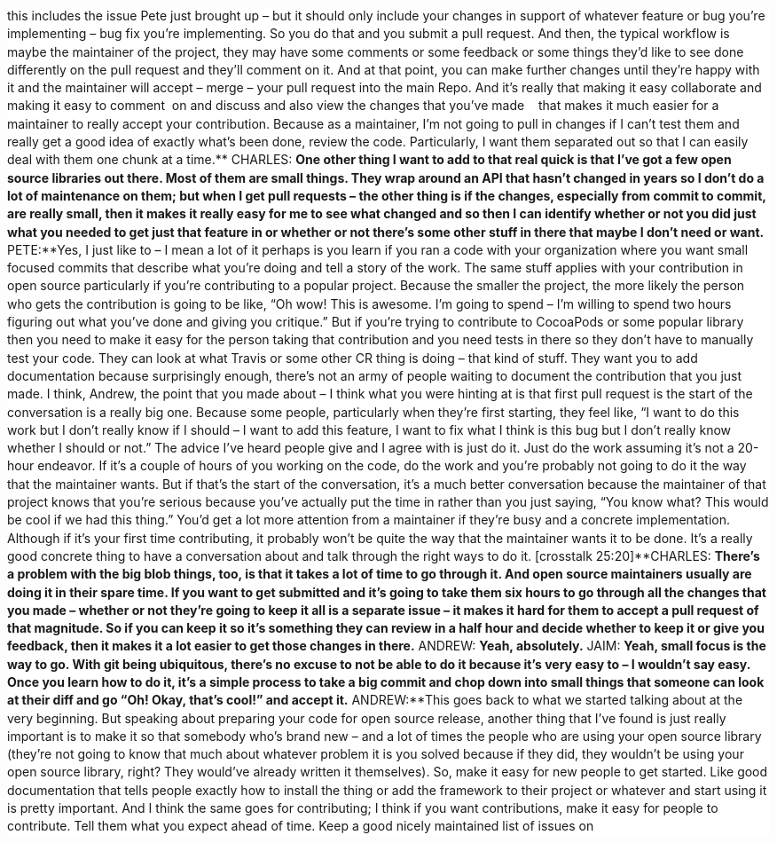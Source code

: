 this includes the issue Pete just brought up – but it should only include your changes in support of whatever feature or bug you’re implementing – bug fix you’re implementing. So you do that and you submit a pull request. And then, the typical workflow is maybe the maintainer of the project, they may have some comments or some feedback or some things they’d like to see done differently on the pull request and they’ll comment on it. And at that point, you can make further changes until they’re happy with it and the maintainer will accept – merge – your pull request into the main Repo. And it’s really that making it easy collaborate and making it easy to comment&nbsp; on and discuss and also view the changes that you’ve made&nbsp;&nbsp; &nbsp;that makes it much easier for a maintainer to really accept your contribution. Because as a maintainer, I’m not going to pull in changes if I can’t test them and really get a good idea of exactly what’s been done, review the code. Particularly, I want them separated out so that I can easily deal with them one chunk at a time.** CHARLES: **One other thing I want to add to that real quick is that I’ve got a few open source libraries out there. Most of them are small things. They wrap around an API that hasn’t changed in years so I don’t do a lot of maintenance on them; but when I get pull requests – the other thing is if the changes, especially from commit to commit, are really small, then it makes it really easy for me to see what changed and so then I can identify whether or not you did just what you needed to get just that feature in or whether or not there’s some other stuff in there that maybe I don’t need or want.** PETE:**Yes, I just like to – I mean a lot of it perhaps is you learn if you ran a code with your organization where you want small focused commits that describe what you’re doing and tell a story of the work. The same stuff applies with your contribution in open source particularly if you’re contributing to a popular project. Because the smaller the project, the more likely the person who gets the contribution is going to be like, “Oh wow! This is awesome. I’m going to spend – I’m willing to spend two hours figuring out what you’ve done and giving you critique.” But if you’re trying to contribute to CocoaPods or some popular library then you need to make it easy for the person taking that contribution and you need tests in there so they don’t have to manually test your code. They can look at what Travis or some other CR thing is doing – that kind of stuff. They want you to add documentation because surprisingly enough, there’s not an army of people waiting to document the contribution that you just made. I think, Andrew, the point that you made about – I think what you were hinting at is that first pull request is the start of the conversation is a really big one. Because some people, particularly when they’re first starting, they feel like, “I want to do this work but I don’t really know if I should – I want to add this feature, I want to fix what I think is this bug but I don’t really know whether I should or not.” The advice I’ve heard people give and I agree with is just do it. Just do the work assuming it’s not a 20-hour endeavor. If it’s a couple of hours of you working on the code, do the work and you’re probably not going to do it the way that the maintainer wants. But if that’s the start of the conversation, it’s a much better conversation because the maintainer of that project knows that you’re serious because you’ve actually put the time in rather than you just saying, “You know what? This would be cool if we had this thing.” You’d get a lot more attention from a maintainer if they’re busy and a concrete implementation. Although if it’s your first time contributing, it probably won’t be quite the way that the maintainer wants it to be done. It’s a really good concrete thing to have a conversation about and talk through the right ways to do it. [crosstalk 25:20]**CHARLES: **There’s a problem with the big blob things, too, is that it takes a lot of time to go through it. And open source maintainers usually are doing it in their spare time. If you want to get submitted and it’s going to take them six hours to go through all the changes that you made – whether or not they’re going to keep it all is a separate issue – it makes it hard for them to accept a pull request of that magnitude. So if you can keep it so it’s something they can review in a half hour and decide whether to keep it or give you feedback, then it makes it a lot easier to get those changes in there.** ANDREW: **Yeah, absolutely.** JAIM: **Yeah, small focus is the way to go. With git being ubiquitous, there’s no excuse to not be able to do it because it’s very easy to – I wouldn’t say easy. Once you learn how to do it, it’s a simple process to take a big commit and chop down into small things that someone can look at their diff and go “Oh! Okay, that’s cool!” and accept it.** ANDREW:**This goes back to what we started talking about at the very beginning. But speaking about preparing your code for open source release, another thing that I’ve found is just really important is to make it so that somebody who’s brand new – and a lot of times the people who are using your open source library (they’re not going to know that much about whatever problem it is you solved because if they did, they wouldn’t be using your open source library, right? They would’ve already written it themselves). So, make it easy for new people to get started. Like good documentation that tells people exactly how to install the thing or add the framework to their project or whatever and start using it is pretty important. And I think the same goes for contributing; I think if you want contributions, make it easy for people to contribute. Tell them what you expect ahead of time. Keep a good nicely maintained list of issues on
